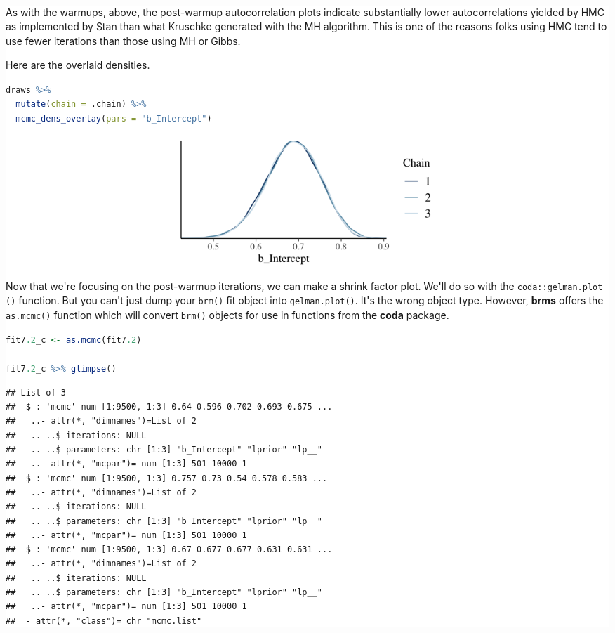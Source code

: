 As with the warmups, above, the post-warmup autocorrelation plots indicate substantially lower autocorrelations yielded by HMC as implemented by Stan than what Kruschke generated with the MH algorithm. This is one of the reasons folks using HMC tend to use fewer iterations than those using MH or Gibbs.

Here are the overlaid densities.


```r
draws %>% 
  mutate(chain = .chain) %>% 
  mcmc_dens_overlay(pars = "b_Intercept")
```

<img src="07_files/figure-html/unnamed-chunk-68-1.png" width="384" style="display: block; margin: auto;" />

Now that we're focusing on the post-warmup iterations, we can make a shrink factor plot. We'll do so with the `coda::gelman.plot()` function. But you can't just dump your `brm()` fit object into `gelman.plot()`. It's the wrong object type. However, **brms** offers the `as.mcmc()` function which will convert `brm()` objects for use in functions from the **coda** package.


```r
fit7.2_c <- as.mcmc(fit7.2)

fit7.2_c %>% glimpse()
```

```
## List of 3
##  $ : 'mcmc' num [1:9500, 1:3] 0.64 0.596 0.702 0.693 0.675 ...
##   ..- attr(*, "dimnames")=List of 2
##   .. ..$ iterations: NULL
##   .. ..$ parameters: chr [1:3] "b_Intercept" "lprior" "lp__"
##   ..- attr(*, "mcpar")= num [1:3] 501 10000 1
##  $ : 'mcmc' num [1:9500, 1:3] 0.757 0.73 0.54 0.578 0.583 ...
##   ..- attr(*, "dimnames")=List of 2
##   .. ..$ iterations: NULL
##   .. ..$ parameters: chr [1:3] "b_Intercept" "lprior" "lp__"
##   ..- attr(*, "mcpar")= num [1:3] 501 10000 1
##  $ : 'mcmc' num [1:9500, 1:3] 0.67 0.677 0.677 0.631 0.631 ...
##   ..- attr(*, "dimnames")=List of 2
##   .. ..$ iterations: NULL
##   .. ..$ parameters: chr [1:3] "b_Intercept" "lprior" "lp__"
##   ..- attr(*, "mcpar")= num [1:3] 501 10000 1
##  - attr(*, "class")= chr "mcmc.list"
```

[^2]: We will get a proper introduction to the binomial probability distribution in [Section 11.1.2][With intention to fix $N$.].